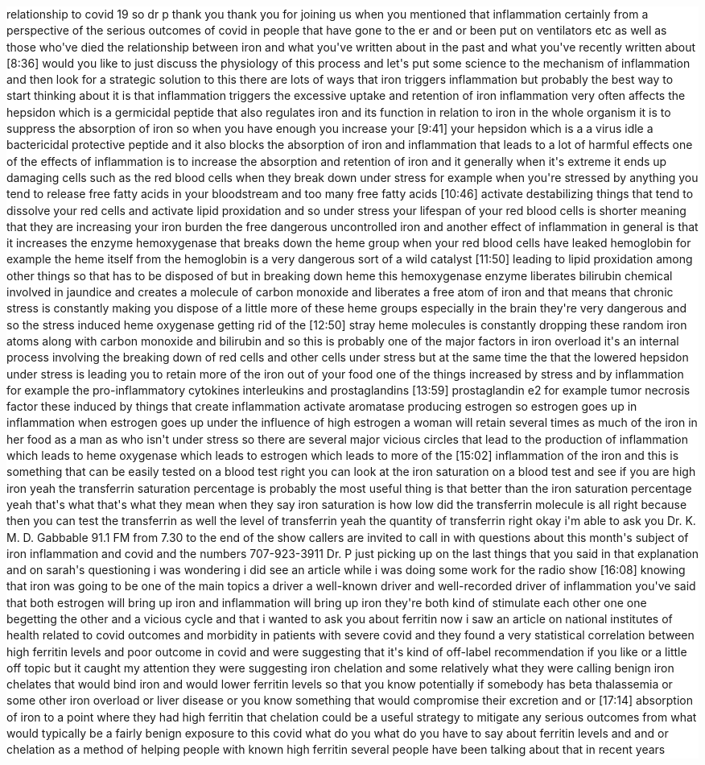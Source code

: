 relationship to covid 19 so dr p thank you thank you for joining us when you mentioned that inflammation certainly from a perspective of the serious outcomes of covid in people that have gone to the er and or been put on ventilators etc as well as those who've died the relationship between iron and what you've written about in the past and what you've recently written about [8:36] would you like to just discuss the physiology of this process and let's put some science to the mechanism of inflammation and then look for a strategic solution to this there are lots of ways that iron triggers inflammation but probably the best way to start thinking about it is that inflammation triggers the excessive uptake and retention of iron inflammation very often affects the hepsidon which is a germicidal peptide that also regulates iron and its function in relation to iron in the whole organism it is to suppress the absorption of iron so when you have enough you increase your [9:41] your hepsidon which is a a virus idle a bactericidal protective peptide and it also blocks the absorption of iron and inflammation that leads to a lot of harmful effects one of the effects of inflammation is to increase the absorption and retention of iron and it generally when it's extreme it ends up damaging cells such as the red blood cells when they break down under stress for example when you're stressed by anything you tend to release free fatty acids in your bloodstream and too many free fatty acids [10:46] activate destabilizing things that tend to dissolve your red cells and activate lipid proxidation and so under stress your lifespan of your red blood cells is shorter meaning that they are increasing your iron burden the free dangerous uncontrolled iron and another effect of inflammation in general is that it increases the enzyme hemoxygenase that breaks down the heme group when your red blood cells have leaked hemoglobin for example the heme itself from the hemoglobin is a very dangerous sort of a wild catalyst [11:50] leading to lipid proxidation among other things so that has to be disposed of but in breaking down heme this hemoxygenase enzyme liberates bilirubin chemical involved in jaundice and creates a molecule of carbon monoxide and liberates a free atom of iron and that means that chronic stress is constantly making you dispose of a little more of these heme groups especially in the brain they're very dangerous and so the stress induced heme oxygenase getting rid of the [12:50] stray heme molecules is constantly dropping these random iron atoms along with carbon monoxide and bilirubin and so this is probably one of the major factors in iron overload it's an internal process involving the breaking down of red cells and other cells under stress but at the same time the that the lowered hepsidon under stress is leading you to retain more of the iron out of your food one of the things increased by stress and by inflammation for example the pro-inflammatory cytokines interleukins and prostaglandins [13:59] prostaglandin e2 for example tumor necrosis factor these induced by things that create inflammation activate aromatase producing estrogen so estrogen goes up in inflammation when estrogen goes up under the influence of high estrogen a woman will retain several times as much of the iron in her food as a man as who isn't under stress so there are several major vicious circles that lead to the production of inflammation which leads to heme oxygenase which leads to estrogen which leads to more of the [15:02] inflammation of the iron and this is something that can be easily tested on a blood test right you can look at the iron saturation on a blood test and see if you are high iron yeah the transferrin saturation percentage is probably the most useful thing is that better than the iron saturation percentage yeah that's what that's what they mean when they say iron saturation is how low did the transferrin molecule is all right because then you can test the transferrin as well the level of transferrin yeah the quantity of transferrin right okay i'm able to ask you Dr. K. M. D. Gabbable 91.1 FM from 7.30 to the end of the show callers are invited to call in with questions about this month's subject of iron inflammation and covid and the numbers 707-923-3911 Dr. P just picking up on the last things that you said in that explanation and on sarah's questioning i was wondering i did see an article while i was doing some work for the radio show [16:08] knowing that iron was going to be one of the main topics a driver a well-known driver and well-recorded driver of inflammation you've said that both estrogen will bring up iron and inflammation will bring up iron they're both kind of stimulate each other one one begetting the other and a vicious cycle and that i wanted to ask you about ferritin now i saw an article on national institutes of health related to covid outcomes and morbidity in patients with severe covid and they found a very statistical correlation between high ferritin levels and poor outcome in covid and were suggesting that it's kind of off-label recommendation if you like or a little off topic but it caught my attention they were suggesting iron chelation and some relatively what they were calling benign iron chelates that would bind iron and would lower ferritin levels so that you know potentially if somebody has beta thalassemia or some other iron overload or liver disease or you know something that would compromise their excretion and or [17:14] absorption of iron to a point where they had high ferritin that chelation could be a useful strategy to mitigate any serious outcomes from what would typically be a fairly benign exposure to this covid what do you what do you have to say about ferritin levels and and or chelation as a method of helping people with known high ferritin several people have been talking about that in recent years